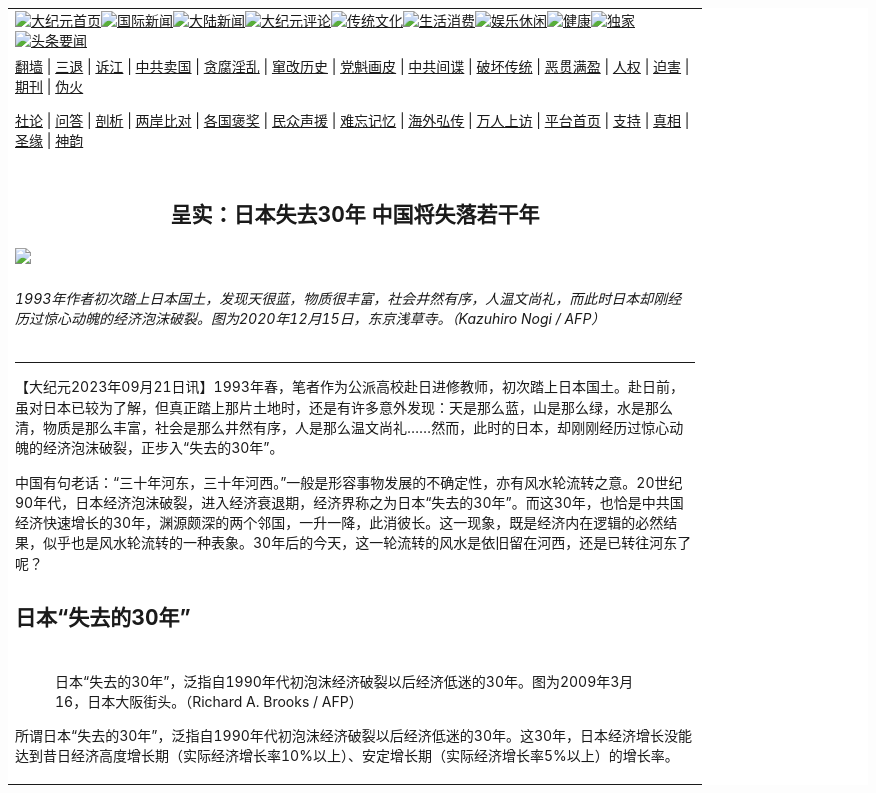 <a name="1" id="1" target="_blank"></a><span id="1"></span>
<table align=center border="0"><tr><td colspan="2" VALIGN=TOP><a href="https://github.com/1992513/djy/blob/master/gb/nf1351518.md#1"><img src="https://raw.githubusercontent.com/1992513/www/master/t/djy/1.jpg" title="大纪元首页" alt="大纪元首页"></a><a href="https://github.com/1992513/djy/blob/master/gb/n24hr.md#1"><img src="https://raw.githubusercontent.com/1992513/www/master/t/djy/3.jpg" title="国际新闻" alt="国际新闻"></a><a href="https://github.com/1992513/djy/blob/master/gb/nsc413.md#1"><img src="https://raw.githubusercontent.com/1992513/www/master/t/djy/4.jpg" title="大陆新闻" alt="大陆新闻"></a><a href="https://github.com/1992513/djy/blob/master/gb/news392.md#1"><img src="https://raw.githubusercontent.com/1992513/www/master/t/djy/5.jpg" title="大纪元评论" alt="大纪元评论"></a><a href="https://github.com/1992513/djy/blob/master/gb/news2007.md#1"><img src="https://raw.githubusercontent.com/1992513/www/master/t/djy/6.jpg" title="传统文化" alt="传统文化"></a><a href="https://github.com/1992513/djy/blob/master/gb/news2008.md#1"><img src="https://raw.githubusercontent.com/1992513/www/master/t/djy/7.jpg" title="生活消费" alt="生活消费"></a><a href="https://github.com/1992513/djy/blob/master/gb/ncyule.md#1"><img src="https://raw.githubusercontent.com/1992513/www/master/t/djy/8.jpg" title="娱乐休闲" alt="娱乐休闲"></a><a href="https://github.com/1992513/djy/blob/master/gb/nsc1002.md#1"><img src="https://raw.githubusercontent.com/1992513/www/master/t/djy/9.jpg" title="健康" alt="健康"></a><a href="https://github.com/1992513/djy/blob/master/gb/nf6092.md#1"><img src="https://raw.githubusercontent.com/1992513/www/master/t/djy/10a.jpg" title="独家" alt="独家"></a><a href="https://github.com/1992513/djy/blob/master/gb/nf4514.md#1"><img src="https://raw.githubusercontent.com/1992513/www/master/t/djy/12a.jpg" title="头条要闻" alt="头条要闻"></a></td></tr>
<tr><td colspan="2" VALIGN=TOP><a target="_blank" href="https://github.com/1992513/www/blob/master/README.md?zsrh#1">翻墙</a> | <a target="_blank" href="https://github.com/1992513/djy/blob/master/gb/nf5657.md#1">三退</a> | <a target="_blank" href="https://github.com/1992513/djy/blob/master/gb/nf6124.md#1">诉江</a> | <a target="_blank" href="https://github.com/1992513/djy/blob/master/gb/nf1176117.md#1">中共卖国</a> | <a target="_blank" href="https://github.com/1992513/djy/blob/master/gb/nf5773.md#1">贪腐淫乱</a> | <a target="_blank" href="https://github.com/1992513/djy/blob/master/gb/nf1176115.md#1">窜改历史</a> | <a target="_blank" href="https://github.com/1992513/djy/blob/master/gb/nf1176107.md#1">党魁画皮</a> | <a target="_blank" href="https://github.com/1992513/djy/blob/master/gb/nf1320400.md#1">中共间谍</a> | <a target="_blank" href="https://github.com/1992513/djy/blob/master/gb/nf1176114.md#1">破坏传统</a> | <a target="_blank" href="https://github.com/1992513/ntdtv/blob/master/gb/prog447_1.md#1">恶贯满盈</a> | <a target="_blank" href="https://github.com/1992513/djy/blob/master/gb/ncid278.md#1">人权</a> | <a target="_blank" href="https://github.com/1992513/djy/blob/master/gb/nf1176111.md#1">迫害</a> | <a target="_blank" href="https://gitlab.com/szzdlab/mh-qikan/blob/master/README.md#1">期刊</a> | <a target="_blank" href="https://github.com/1992513/djy/blob/master/gb/nf5562.md#1">伪火</a></p><p><a target="_blank" href="https://github.com/1992513/djy/blob/master/gb/9p.md#1">社论</a> | <a target="_blank" href="https://github.com/1992513/djy/blob/master/gb/nf4378.md#1">问答</a> | <a target="_blank" href="https://github.com/1992513/djy/blob/master/gb/nf5792.md#1">剖析</a> | <a target="_blank" href="https://github.com/1992513/djy/blob/master/gb/nf5735.md#1">两岸比对</a> | <a target="_blank" href="https://github.com/1992513/djy/blob/master/gb/nf6119.md#1">各国褒奖</a> | <a target="_blank" href="https://github.com/1992513/djy/blob/master/gb/nf6120.md#1">民众声援</a> | <a target="_blank" href="https://github.com/1992513/djy/blob/master/gb/nf1188594.md#1">难忘记忆</a> | <a target="_blank" href="https://github.com/1992513/djy/blob/master/gb/nf3180.md#1">海外弘传</a> | <a target="_blank" href="https://github.com/1992513/djy/blob/master/gb/nf5410.md#1">万人上访</a> | <a target="_blank" href="https://github.com/1992513/www/blob/master/README.md?zsrh#1">平台首页</a> | <a target="_blank" href="https://github.com/1992513/djy/blob/master/gb/nf4386.md#1">支持</a> | <a target="_blank" href="https://github.com/1992513/djy/blob/master/gb/nf4389.md#1">真相</a> | <a target="_blank" href="https://github.com/1992513/djy/blob/master/gb/nf5790.md#1">圣缘</a> | <a target="_blank" href="https://github.com/1992513/djy/blob/master/gb/nf4786.md#1">神韵</a></td></tr>
<tr><td VALIGN=TOP width="626"><h2 align=center>呈实：日本失去30年 中国将失落若干年</h2>
<img width="600" src="https://i.epochtimes.com/assets/uploads/2023/09/id14078262-000_8X68BJ-600x400.jpg" />
<h6>1993年作者初次踏上日本国土，发现天很蓝，物质很丰富，社会井然有序，人温文尚礼，而此时日本却刚经历过惊心动魄的经济泡沫破裂。图为2020年12月15日，东京浅草寺。（Kazuhiro Nogi / AFP）
</h6>
<hr>
	<p>【大纪元2023年09月21日讯】1993年春，笔者作为公派高校赴日进修教师，初次踏上日本国土。赴日前，虽对日本已较为了解，但真正踏上那片土地时，还是有许多意外发现：天是那么蓝，山是那么绿，水是那么清，物质是那么丰富，社会是那么井然有序，人是那么温文尚礼……然而，此时的日本，却刚刚经历过惊心动魄的经济泡沫破裂，正步入“失去的30年”。</p>
<p>中国有句老话：“三十年河东，三十年河西。”一般是形容事物发展的不确定性，亦有风水轮流转之意。20世纪90年代，日本经济泡沫破裂，进入经济衰退期，经济界称之为日本“失去的30年”。而这30年，也恰是中共国经济快速增长的30年，渊源颇深的两个邻国，一升一降，此消彼长。这一现象，既是经济内在逻辑的必然结果，似乎也是风水轮流转的一种表象。30年后的今天，这一轮流转的风水是依旧留在河西，还是已转往河东了呢？</p>
<h2><strong>日本“失去的30年”</strong></h2>
<figure id="attachment_14078312" aria-describedby="caption-attachment-14078312" style="width: 600px" class="wp-caption aligncenter"><a target="_blank" href="https://i.epochtimes.com/assets/uploads/2023/09/id14078312-000_Hkg2222699.jpg"><img decoding="async" class="size-full wp-image-14078312" src="https://i.epochtimes.com/assets/uploads/2023/09/id14078312-000_Hkg2222699.jpg" alt="" width="600" b="400" /></a><figcaption id="caption-attachment-14078312" class="wp-caption-text">日本“失去的30年”，泛指自1990年代初泡沫经济破裂以后经济低迷的30年。图为2009年3月16，日本大阪街头。（Richard A. Brooks / AFP）</figcaption></figure>
<p>所谓日本“失去的30年”，泛指自1990年代初泡沫经济破裂以后经济低迷的30年。这30年，日本经济增长没能达到昔日经济高度增长期（实际经济增长率10%以上）、安定增长期（实际经济增长率5%以上）的增长率。</p>